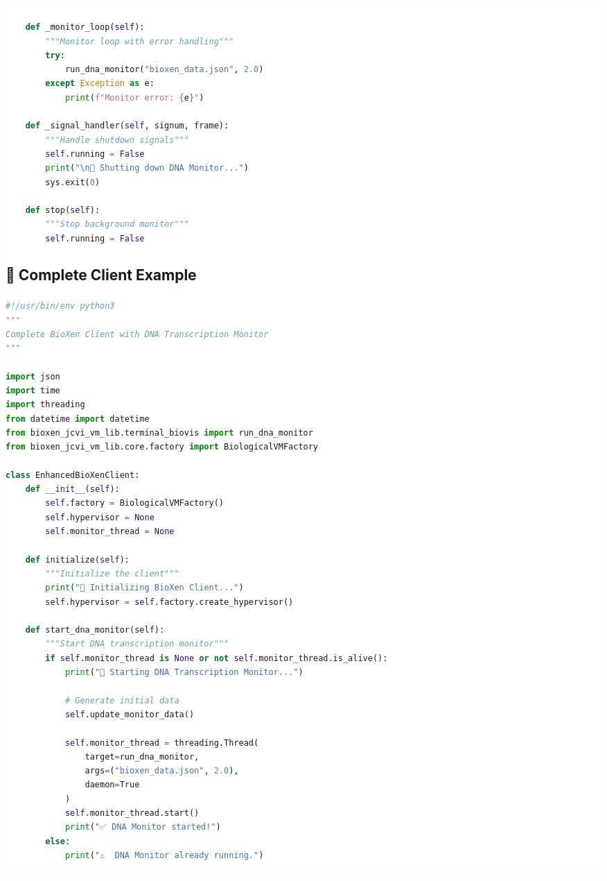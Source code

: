 ```python
        
    def _monitor_loop(self):
        """Monitor loop with error handling"""
        try:
            run_dna_monitor("bioxen_data.json", 2.0)
        except Exception as e:
            print(f"Monitor error: {e}")
            
    def _signal_handler(self, signum, frame):
        """Handle shutdown signals"""
        self.running = False
        print("\n🛑 Shutting down DNA Monitor...")
        sys.exit(0)
        
    def stop(self):
        """Stop background monitor"""
        self.running = False
```

## 🎯 Complete Client Example

```python
#!/usr/bin/env python3
"""
Complete BioXen Client with DNA Transcription Monitor
"""

import json
import time
import threading
from datetime import datetime
from bioxen_jcvi_vm_lib.terminal_biovis import run_dna_monitor
from bioxen_jcvi_vm_lib.core.factory import BiologicalVMFactory

class EnhancedBioXenClient:
    def __init__(self):
        self.factory = BiologicalVMFactory()
        self.hypervisor = None
        self.monitor_thread = None
        
    def initialize(self):
        """Initialize the client"""
        print("🚀 Initializing BioXen Client...")
        self.hypervisor = self.factory.create_hypervisor()
        
    def start_dna_monitor(self):
        """Start DNA transcription monitor"""
        if self.monitor_thread is None or not self.monitor_thread.is_alive():
            print("🧬 Starting DNA Transcription Monitor...")
            
            # Generate initial data
            self.update_monitor_data()
            
            self.monitor_thread = threading.Thread(
                target=run_dna_monitor,
                args=("bioxen_data.json", 2.0),
                daemon=True
            )
            self.monitor_thread.start()
            print("✅ DNA Monitor started!")
        else:
            print("⚠️  DNA Monitor already running.")
            
```